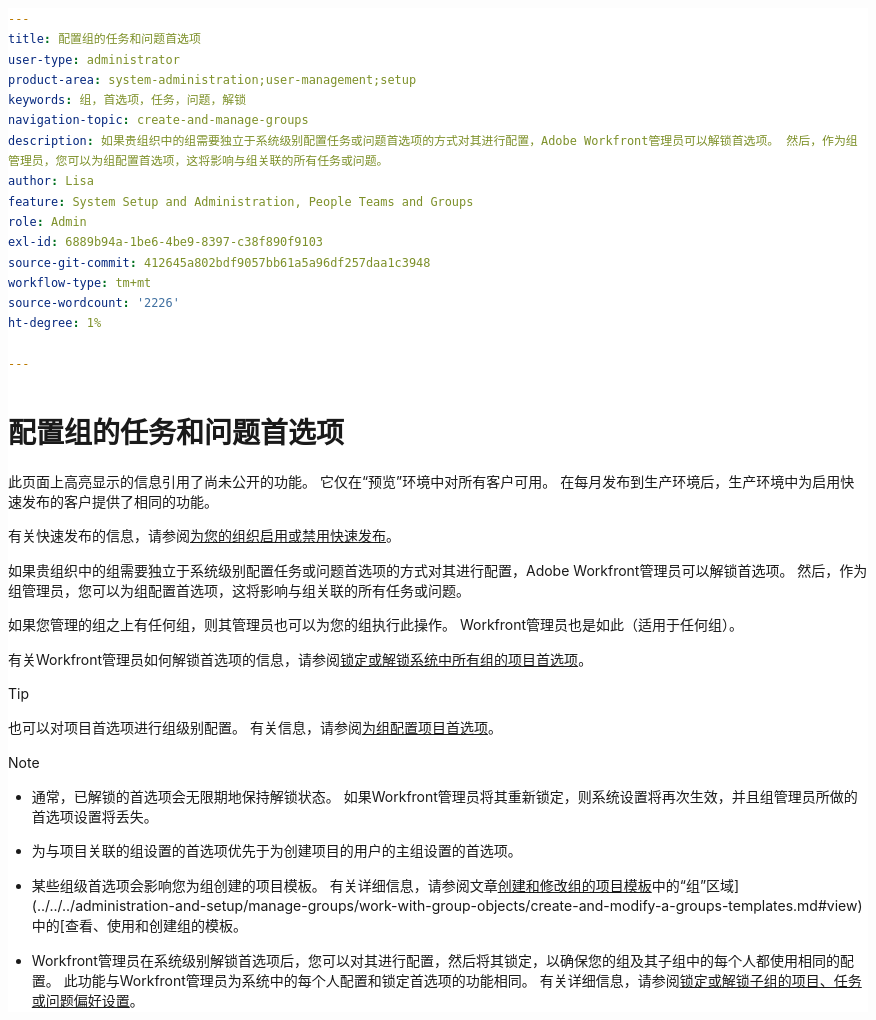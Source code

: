```yaml
---
title: 配置组的任务和问题首选项
user-type: administrator
product-area: system-administration;user-management;setup
keywords: 组，首选项，任务，问题，解锁
navigation-topic: create-and-manage-groups
description: 如果贵组织中的组需要独立于系统级别配置任务或问题首选项的方式对其进行配置，Adobe Workfront管理员可以解锁首选项。 然后，作为组管理员，您可以为组配置首选项，这将影响与组关联的所有任务或问题。
author: Lisa
feature: System Setup and Administration, People Teams and Groups
role: Admin
exl-id: 6889b94a-1be6-4be9-8397-c38f890f9103
source-git-commit: 412645a802bdf9057bb61a5a96df257daa1c3948
workflow-type: tm+mt
source-wordcount: '2226'
ht-degree: 1%

---
```


# 配置组的任务和问题首选项

<span class="preview">此页面上高亮显示的信息引用了尚未公开的功能。 它仅在“预览”环境中对所有客户可用。 在每月发布到生产环境后，生产环境中为启用快速发布的客户提供了相同的功能。</span>

<span class="preview">有关快速发布的信息，请参阅[为您的组织启用或禁用快速发布](/help/quicksilver/administration-and-setup/set-up-workfront/configure-system-defaults/enable-fast-release-process.md)。</span>

如果贵组织中的组需要独立于系统级别配置任务或问题首选项的方式对其进行配置，Adobe Workfront管理员可以解锁首选项。 然后，作为组管理员，您可以为组配置首选项，这将影响与组关联的所有任务或问题。

如果您管理的组之上有任何组，则其管理员也可以为您的组执行此操作。 Workfront管理员也是如此（适用于任何组）。

有关Workfront管理员如何解锁首选项的信息，请参阅[锁定或解锁系统中所有组的项目首选项](../../../administration-and-setup/set-up-workfront/configure-system-defaults/lock-or-unlock-project-preferences-for-groups-system.md)。

>[!TIP]
>
>也可以对项目首选项进行组级别配置。 有关信息，请参阅[为组配置项目首选项](../../../administration-and-setup/manage-groups/create-and-manage-groups/configure-project-preferences-group.md)。

>[!NOTE]
>
>* 通常，已解锁的首选项会无限期地保持解锁状态。 如果Workfront管理员将其重新锁定，则系统设置将再次生效，并且组管理员所做的首选项设置将丢失。
>* 为与项目关联的组设置的首选项优先于为创建项目的用户的主组设置的首选项。
>* 某些组级首选项会影响您为组创建的项目模板。 有关详细信息，请参阅文章[创建和修改组的项目模板](../../../administration-and-setup/manage-groups/work-with-group-objects/create-and-modify-a-groups-templates.md)中的“组”区域](../../../administration-and-setup/manage-groups/work-with-group-objects/create-and-modify-a-groups-templates.md#view)中的[查看、使用和创建组的模板。
>
>* Workfront管理员在系统级别解锁首选项后，您可以对其进行配置，然后将其锁定，以确保您的组及其子组中的每个人都使用相同的配置。 此功能与Workfront管理员为系统中的每个人配置和锁定首选项的功能相同。 有关详细信息，请参阅[锁定或解锁子组的项目、任务或问题偏好设置](../../../administration-and-setup/manage-groups/create-and-manage-groups/lock-or-unlock-a-group-preference.md)。
>
